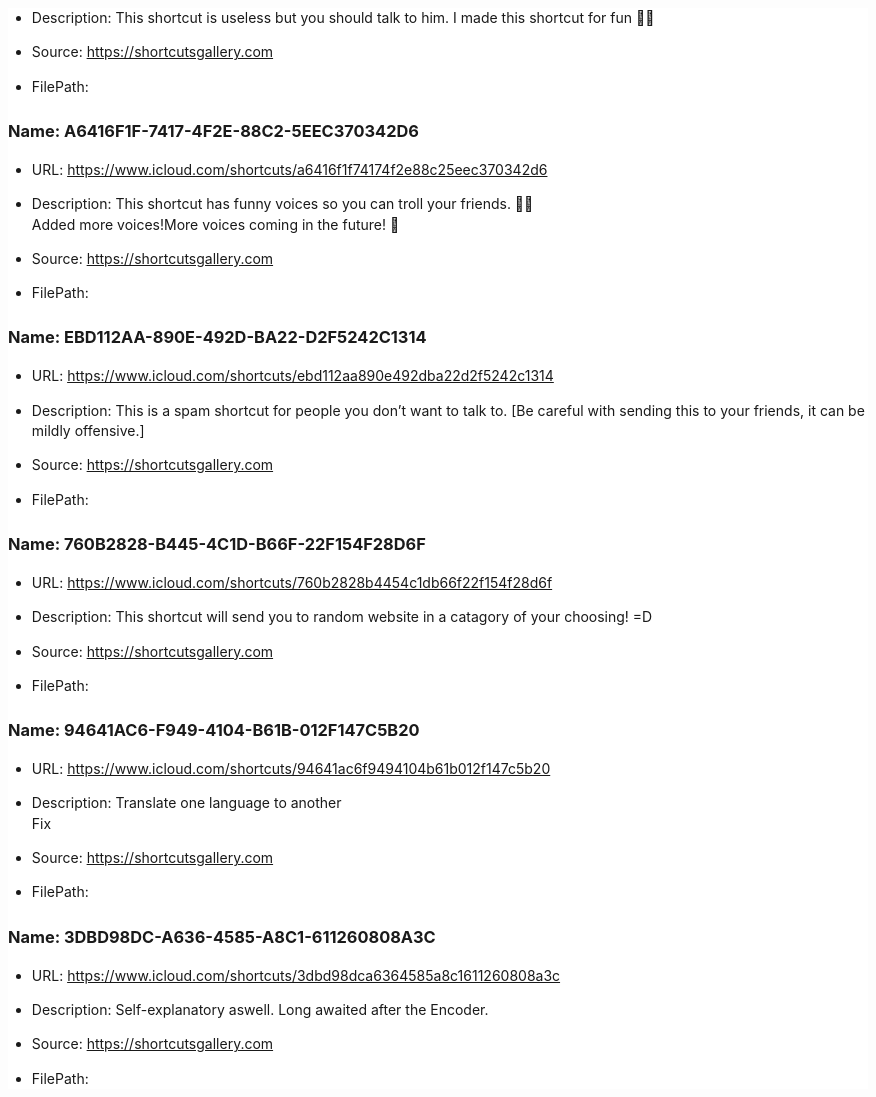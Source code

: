 - Description: This shortcut is useless but you should talk to him. I made this shortcut for fun 🍕🍕

- Source: https://shortcutsgallery.com

- FilePath: 

### Name: A6416F1F-7417-4F2E-88C2-5EEC370342D6

- URL: https://www.icloud.com/shortcuts/a6416f1f74174f2e88c25eec370342d6

- Description: This shortcut has funny voices so you can troll your friends. 🍕🍕  
									        	Added more voices!More voices coming in the future! 🍕									      	

- Source: https://shortcutsgallery.com

- FilePath: 

### Name: EBD112AA-890E-492D-BA22-D2F5242C1314

- URL: https://www.icloud.com/shortcuts/ebd112aa890e492dba22d2f5242c1314

- Description: This is a spam shortcut for people you don’t want to talk to.
[Be careful with sending this to your friends, it can be mildly offensive.]

- Source: https://shortcutsgallery.com

- FilePath: 

### Name: 760B2828-B445-4C1D-B66F-22F154F28D6F

- URL: https://www.icloud.com/shortcuts/760b2828b4454c1db66f22f154f28d6f

- Description: This shortcut will send you to random website in a catagory of your choosing!
=D

- Source: https://shortcutsgallery.com

- FilePath: 

### Name: 94641AC6-F949-4104-B61B-012F147C5B20

- URL: https://www.icloud.com/shortcuts/94641ac6f9494104b61b012f147c5b20

- Description: Translate one language to another  
									        	Fix									      	

- Source: https://shortcutsgallery.com

- FilePath: 

### Name: 3DBD98DC-A636-4585-A8C1-611260808A3C

- URL: https://www.icloud.com/shortcuts/3dbd98dca6364585a8c1611260808a3c

- Description: Self-explanatory aswell. Long awaited after the Encoder.

- Source: https://shortcutsgallery.com

- FilePath: 
